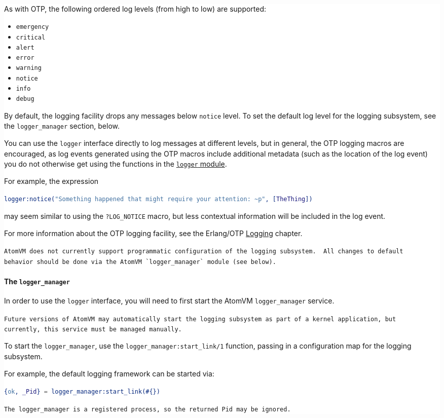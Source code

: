 As with OTP, the following ordered log levels (from high to low) are supported:

* `emergency`
* `critical`
* `alert`
* `error`
* `warning`
* `notice`
* `info`
* `debug`

By default, the logging facility drops any messages below `notice` level.  To set the default log level for the logging subsystem, see the `logger_manager` section, below.

You can use the `logger` interface directly to log messages at different levels, but in general, the OTP logging macros are encouraged, as log events generated using the OTP macros include additional metadata (such as the location of the log event) you do not otherwise get using the functions in the [`logger` module](./apidocs/erlang/estdlib/logger.md).

For example, the expression

```erlang
logger:notice("Something happened that might require your attention: ~p", [TheThing])
```

may seem similar to using the `?LOG_NOTICE` macro, but less contextual information will be included in the log event.

For more information about the OTP logging facility, see the Erlang/OTP [Logging](https://www.erlang.org/doc/apps/kernel/logger_chapter.html) chapter.

```{note}
AtomVM does not currently support programmatic configuration of the logging subsystem.  All changes to default
behavior should be done via the AtomVM `logger_manager` module (see below).
```

#### The `logger_manager`

In order to use the `logger` interface, you will need to first start the AtomVM `logger_manager` service.

```{note}
Future versions of AtomVM may automatically start the logging subsystem as part of a kernel application, but
currently, this service must be managed manually.
```

To start the `logger_manager`, use the `logger_manager:start_link/1` function, passing in a configuration map for the logging subsystem.

For example, the default logging framework can be started via:

```erlang
{ok, _Pid} = logger_manager:start_link(#{})
```

```{tip}
The logger_manager is a registered process, so the returned Pid may be ignored.
```
